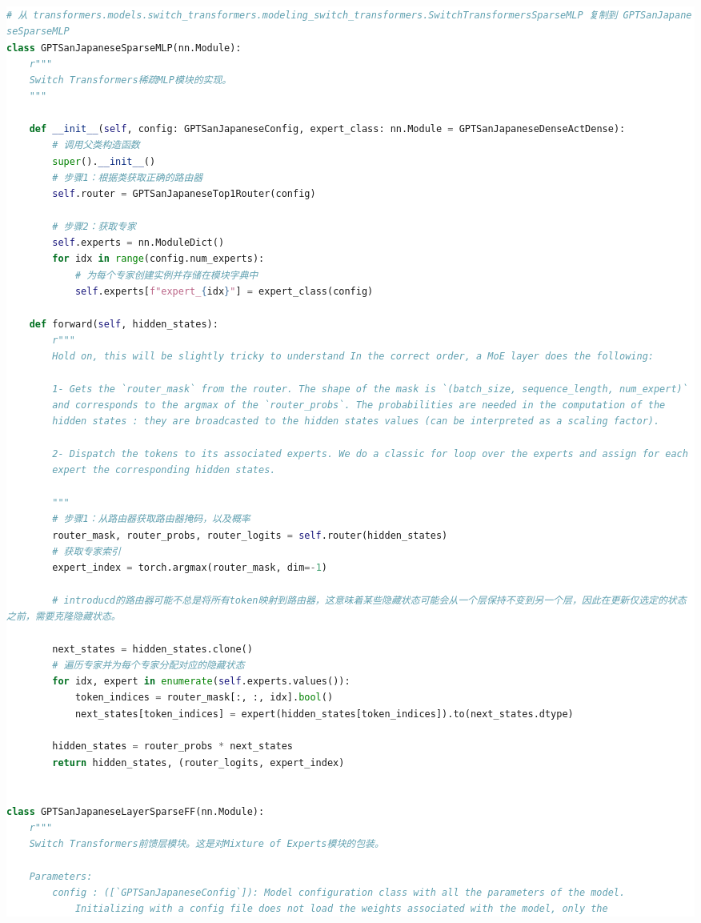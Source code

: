 ```py
# 从 transformers.models.switch_transformers.modeling_switch_transformers.SwitchTransformersSparseMLP 复制到 GPTSanJapaneseSparseMLP
class GPTSanJapaneseSparseMLP(nn.Module):
    r"""
    Switch Transformers稀疏MLP模块的实现。
    """

    def __init__(self, config: GPTSanJapaneseConfig, expert_class: nn.Module = GPTSanJapaneseDenseActDense):
        # 调用父类构造函数
        super().__init__()
        # 步骤1：根据类获取正确的路由器
        self.router = GPTSanJapaneseTop1Router(config)

        # 步骤2：获取专家
        self.experts = nn.ModuleDict()
        for idx in range(config.num_experts):
            # 为每个专家创建实例并存储在模块字典中
            self.experts[f"expert_{idx}"] = expert_class(config)

    def forward(self, hidden_states):
        r"""
        Hold on, this will be slightly tricky to understand In the correct order, a MoE layer does the following:

        1- Gets the `router_mask` from the router. The shape of the mask is `(batch_size, sequence_length, num_expert)`
        and corresponds to the argmax of the `router_probs`. The probabilities are needed in the computation of the
        hidden states : they are broadcasted to the hidden states values (can be interpreted as a scaling factor).

        2- Dispatch the tokens to its associated experts. We do a classic for loop over the experts and assign for each
        expert the corresponding hidden states.

        """
        # 步骤1：从路由器获取路由器掩码，以及概率
        router_mask, router_probs, router_logits = self.router(hidden_states)
        # 获取专家索引
        expert_index = torch.argmax(router_mask, dim=-1)

        # introducd的路由器可能不总是将所有token映射到路由器，这意味着某些隐藏状态可能会从一个层保持不变到另一个层，因此在更新仅选定的状态之前，需要克隆隐藏状态。

        next_states = hidden_states.clone()
        # 遍历专家并为每个专家分配对应的隐藏状态
        for idx, expert in enumerate(self.experts.values()):
            token_indices = router_mask[:, :, idx].bool()
            next_states[token_indices] = expert(hidden_states[token_indices]).to(next_states.dtype)

        hidden_states = router_probs * next_states
        return hidden_states, (router_logits, expert_index)


class GPTSanJapaneseLayerSparseFF(nn.Module):
    r"""
    Switch Transformers前馈层模块。这是对Mixture of Experts模块的包装。

    Parameters:
        config : ([`GPTSanJapaneseConfig`]): Model configuration class with all the parameters of the model.
            Initializing with a config file does not load the weights associated with the model, only the
```